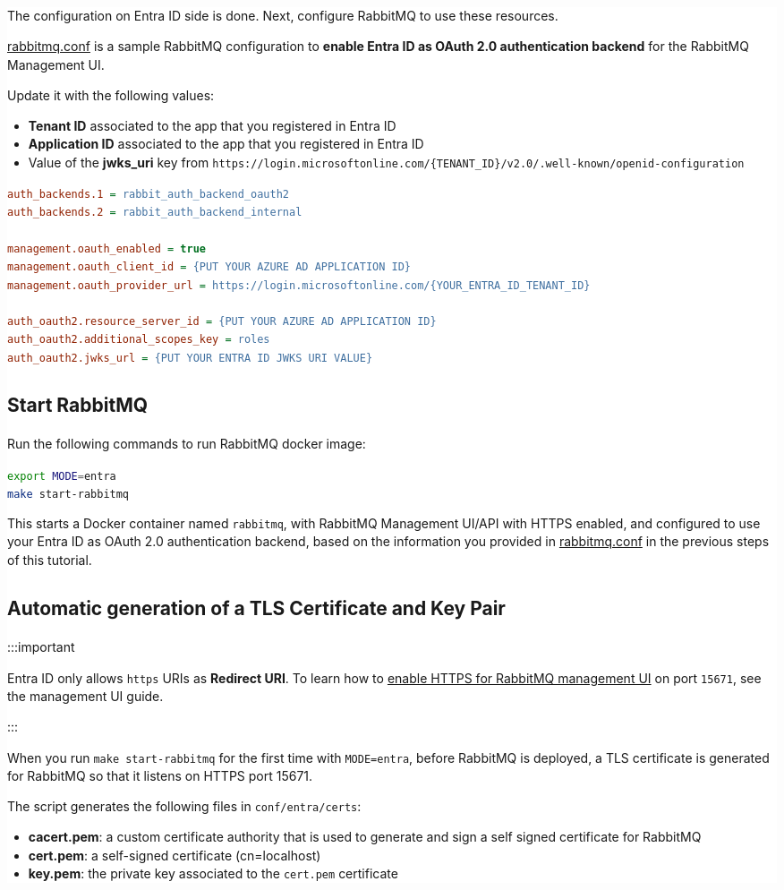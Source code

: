 The configuration on Entra ID side is done. Next, configure RabbitMQ to use these resources.

[rabbitmq.conf](https://github.com/rabbitmq/rabbitmq-oauth2-tutorial/tree/main/conf/entra/rabbitmq.conf) is a sample RabbitMQ configuration to **enable Entra ID as OAuth 2.0 authentication backend** for the RabbitMQ Management UI.

Update it with the following values:

* **Tenant ID** associated to the app that you registered in Entra ID
* **Application ID** associated to the app that you registered in Entra ID
* Value of the **jwks_uri** key from `https://login.microsoftonline.com/{TENANT_ID}/v2.0/.well-known/openid-configuration`

```ini
auth_backends.1 = rabbit_auth_backend_oauth2
auth_backends.2 = rabbit_auth_backend_internal

management.oauth_enabled = true
management.oauth_client_id = {PUT YOUR AZURE AD APPLICATION ID}
management.oauth_provider_url = https://login.microsoftonline.com/{YOUR_ENTRA_ID_TENANT_ID}

auth_oauth2.resource_server_id = {PUT YOUR AZURE AD APPLICATION ID}
auth_oauth2.additional_scopes_key = roles
auth_oauth2.jwks_url = {PUT YOUR ENTRA ID JWKS URI VALUE}
```

## Start RabbitMQ

Run the following commands to run RabbitMQ docker image:

```bash
export MODE=entra
make start-rabbitmq
```

This starts a Docker container named `rabbitmq`, with RabbitMQ Management UI/API with HTTPS enabled, and configured to use your Entra ID as OAuth 2.0 authentication backend,
based on the information you provided in [rabbitmq.conf](https://github.com/rabbitmq/rabbitmq-oauth2-tutorial/blob/main/conf/entra/rabbitmq.conf)
in the previous steps of this tutorial.

## Automatic generation of a TLS Certificate and Key Pair

:::important

Entra ID only allows `https` URIs as **Redirect URI**. To learn how to [enable HTTPS for RabbitMQ management UI](./management#single-listener-https)
on port `15671`, see the management UI guide.

:::

When you run `make start-rabbitmq` for the first time with `MODE=entra`, before RabbitMQ is deployed, a TLS certificate is generated for RabbitMQ so that it listens on HTTPS port 15671.  

The script generates the following files in `conf/entra/certs`:
* **cacert.pem**: a custom certificate authority that is used to generate and sign a self signed certificate for RabbitMQ
* **cert.pem**: a self-signed certificate (cn=localhost)
* **key.pem**: the private key associated to the `cert.pem` certificate
